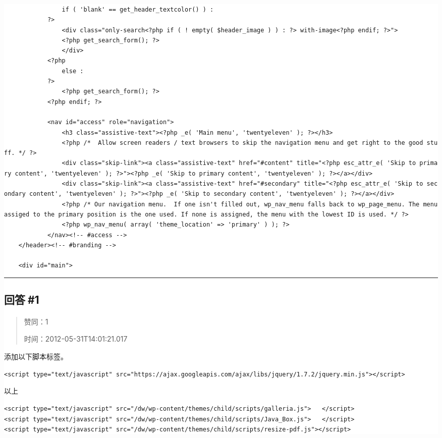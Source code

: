 ```
                if ( 'blank' == get_header_textcolor() ) :
            ?>
                <div class="only-search<?php if ( ! empty( $header_image ) ) : ?> with-image<?php endif; ?>">
                <?php get_search_form(); ?>
                </div>
            <?php
                else :
            ?>
                <?php get_search_form(); ?>
            <?php endif; ?>

            <nav id="access" role="navigation">
                <h3 class="assistive-text"><?php _e( 'Main menu', 'twentyeleven' ); ?></h3>
                <?php /*  Allow screen readers / text browsers to skip the navigation menu and get right to the good stuff. */ ?>
                <div class="skip-link"><a class="assistive-text" href="#content" title="<?php esc_attr_e( 'Skip to primary content', 'twentyeleven' ); ?>"><?php _e( 'Skip to primary content', 'twentyeleven' ); ?></a></div>
                <div class="skip-link"><a class="assistive-text" href="#secondary" title="<?php esc_attr_e( 'Skip to secondary content', 'twentyeleven' ); ?>"><?php _e( 'Skip to secondary content', 'twentyeleven' ); ?></a></div>
                <?php /* Our navigation menu.  If one isn't filled out, wp_nav_menu falls back to wp_page_menu. The menu assiged to the primary position is the one used. If none is assigned, the menu with the lowest ID is used. */ ?>
                <?php wp_nav_menu( array( 'theme_location' => 'primary' ) ); ?>
            </nav><!-- #access -->
    </header><!-- #branding -->

    <div id="main"> 
```

* * *

## 回答 #1

> 赞同：1
> 
> 时间：2012-05-31T14:01:21.017

添加以下脚本标签。

```
<script type="text/javascript" src="https://ajax.googleapis.com/ajax/libs/jquery/1.7.2/jquery.min.js"></script> 
```

以上

```
<script type="text/javascript" src="/dw/wp-content/themes/child/scripts/galleria.js">   </script>
<script type="text/javascript" src="/dw/wp-content/themes/child/scripts/Java_Box.js">   </script>
<script type="text/javascript" src="/dw/wp-content/themes/child/scripts/resize-pdf.js"></script> 
```
